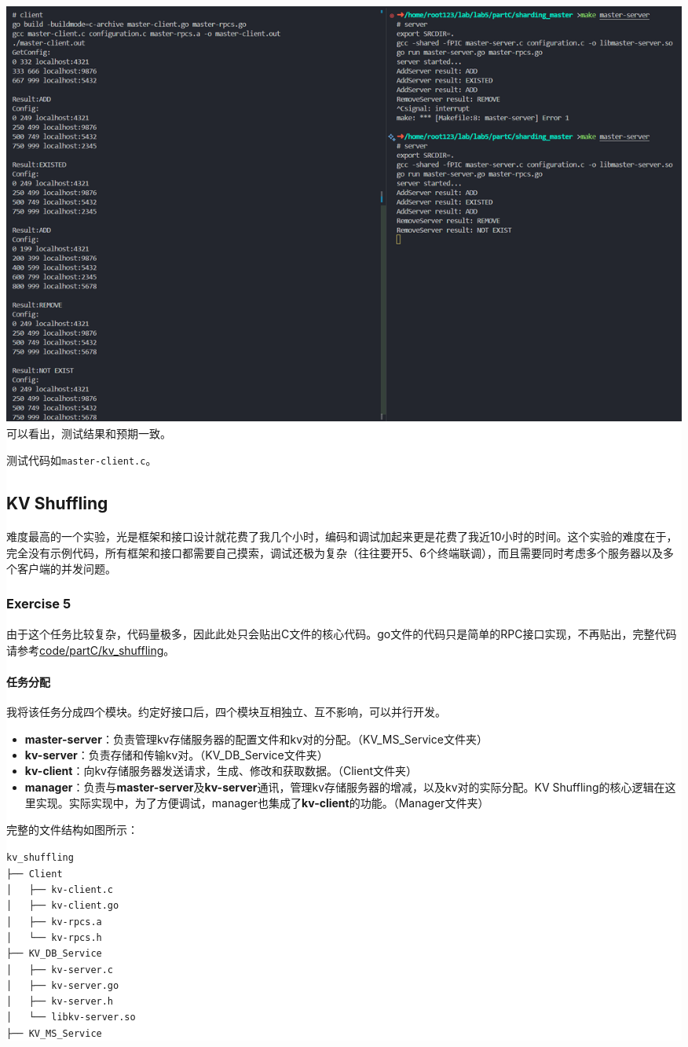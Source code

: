 ![Alt text](./pic/partC/image-4.png)
可以看出，测试结果和预期一致。

测试代码如`master-client.c`。

<div STYLE="page-break-after: always;"></div>

## KV Shuffling
难度最高的一个实验，光是框架和接口设计就花费了我几个小时，编码和调试加起来更是花费了我近10小时的时间。这个实验的难度在于，完全没有示例代码，所有框架和接口都需要自己摸索，调试还极为复杂（往往要开5、6个终端联调），而且需要同时考虑多个服务器以及多个客户端的并发问题。

### Exercise 5
由于这个任务比较复杂，代码量极多，因此此处只会贴出C文件的核心代码。go文件的代码只是简单的RPC接口实现，不再贴出，完整代码请参考[code/partC/kv_shuffling](./code/partC/kv_shuffling)。

#### 任务分配
我将该任务分成四个模块。约定好接口后，四个模块互相独立、互不影响，可以并行开发。
- **master-server**：负责管理kv存储服务器的配置文件和kv对的分配。（KV_MS_Service文件夹）
- **kv-server**：负责存储和传输kv对。（KV_DB_Service文件夹）
- **kv-client**：向kv存储服务器发送请求，生成、修改和获取数据。（Client文件夹）
- **manager**：负责与**master-server**及**kv-server**通讯，管理kv存储服务器的增减，以及kv对的实际分配。KV Shuffling的核心逻辑在这里实现。实际实现中，为了方便调试，manager也集成了**kv-client**的功能。（Manager文件夹）

完整的文件结构如图所示：
```
kv_shuffling
├── Client
│   ├── kv-client.c
│   ├── kv-client.go
│   ├── kv-rpcs.a
│   └── kv-rpcs.h
├── KV_DB_Service
│   ├── kv-server.c
│   ├── kv-server.go
│   ├── kv-server.h
│   └── libkv-server.so
├── KV_MS_Service
```